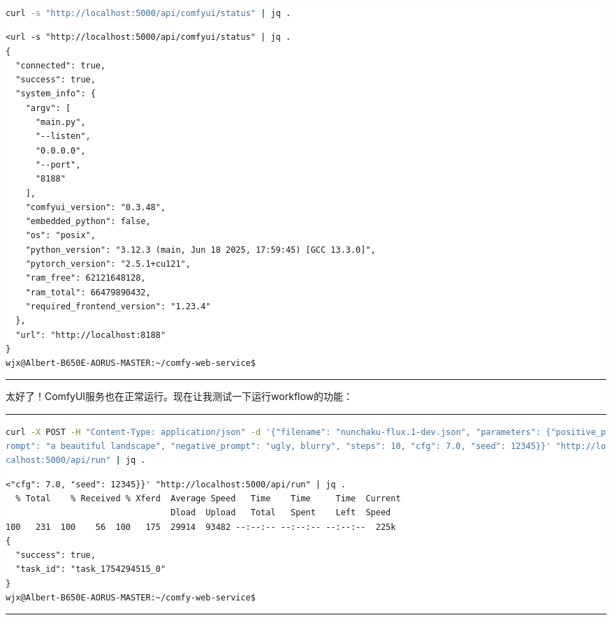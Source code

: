 ```bash
curl -s "http://localhost:5000/api/comfyui/status" | jq .
```

```
<url -s "http://localhost:5000/api/comfyui/status" | jq .
{
  "connected": true,
  "success": true,
  "system_info": {
    "argv": [
      "main.py",
      "--listen",
      "0.0.0.0",
      "--port",
      "8188"
    ],
    "comfyui_version": "0.3.48",
    "embedded_python": false,
    "os": "posix",
    "python_version": "3.12.3 (main, Jun 18 2025, 17:59:45) [GCC 13.3.0]",
    "pytorch_version": "2.5.1+cu121",
    "ram_free": 62121648128,
    "ram_total": 66479890432,
    "required_frontend_version": "1.23.4"
  },
  "url": "http://localhost:8188"
}
wjx@Albert-B650E-AORUS-MASTER:~/comfy-web-service$
```

---

太好了！ComfyUI服务也在正常运行。现在让我测试一下运行workflow的功能：


---

```bash
curl -X POST -H "Content-Type: application/json" -d '{"filename": "nunchaku-flux.1-dev.json", "parameters": {"positive_prompt": "a beautiful landscape", "negative_prompt": "ugly, blurry", "steps": 10, "cfg": 7.0, "seed": 12345}}' "http://localhost:5000/api/run" | jq .
```

```
<"cfg": 7.0, "seed": 12345}}' "http://localhost:5000/api/run" | jq .
  % Total    % Received % Xferd  Average Speed   Time    Time     Time  Current
                                 Dload  Upload   Total   Spent    Left  Speed
100   231  100    56  100   175  29914  93482 --:--:-- --:--:-- --:--:--  225k
{
  "success": true,
  "task_id": "task_1754294515_0"
}
wjx@Albert-B650E-AORUS-MASTER:~/comfy-web-service$
```

---